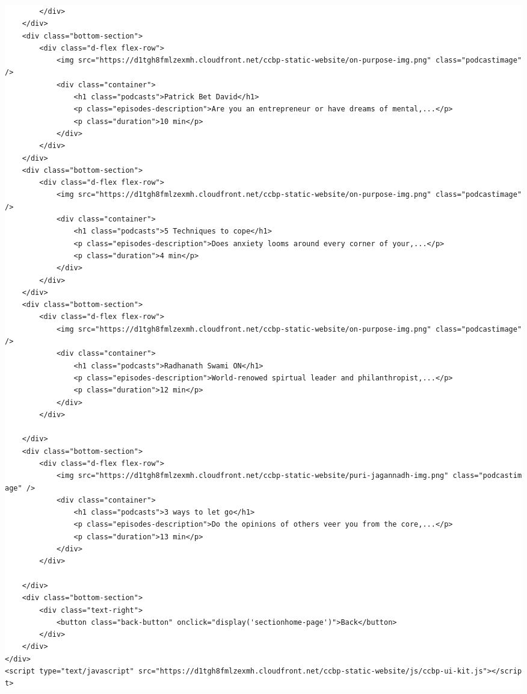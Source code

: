             </div>
        </div>
        <div class="bottom-section">
            <div class="d-flex flex-row">
                <img src="https://d1tgh8fmlzexmh.cloudfront.net/ccbp-static-website/on-purpose-img.png" class="podcastimage" />
                <div class="container">
                    <h1 class="podcasts">Patrick Bet David</h1>
                    <p class="episodes-description">Are you an entrepreneur or have dreams of mental,...</p>
                    <p class="duration">10 min</p>
                </div>
            </div>
        </div>
        <div class="bottom-section">
            <div class="d-flex flex-row">
                <img src="https://d1tgh8fmlzexmh.cloudfront.net/ccbp-static-website/on-purpose-img.png" class="podcastimage" />
                <div class="container">
                    <h1 class="podcasts">5 Techniques to cope</h1>
                    <p class="episodes-description">Does anxiety looms around every corner of your,...</p>
                    <p class="duration">4 min</p>
                </div>
            </div>
        </div>
        <div class="bottom-section">
            <div class="d-flex flex-row">
                <img src="https://d1tgh8fmlzexmh.cloudfront.net/ccbp-static-website/on-purpose-img.png" class="podcastimage" />
                <div class="container">
                    <h1 class="podcasts">Radhanath Swami ON</h1>
                    <p class="episodes-description">World-renowed spirtual leader and philanthropist,...</p>
                    <p class="duration">12 min</p>
                </div>
            </div>

        </div>
        <div class="bottom-section">
            <div class="d-flex flex-row">
                <img src="https://d1tgh8fmlzexmh.cloudfront.net/ccbp-static-website/puri-jagannadh-img.png" class="podcastimage" />
                <div class="container">
                    <h1 class="podcasts">3 ways to let go</h1>
                    <p class="episodes-description">Do the opinions of others veer you from the core,...</p>
                    <p class="duration">13 min</p>
                </div>
            </div>

        </div>
        <div class="bottom-section">
            <div class="text-right">
                <button class="back-button" onclick="display('sectionhome-page')">Back</button>
            </div>
        </div>
    </div>
    <script type="text/javascript" src="https://d1tgh8fmlzexmh.cloudfront.net/ccbp-static-website/js/ccbp-ui-kit.js"></script>
</body>
